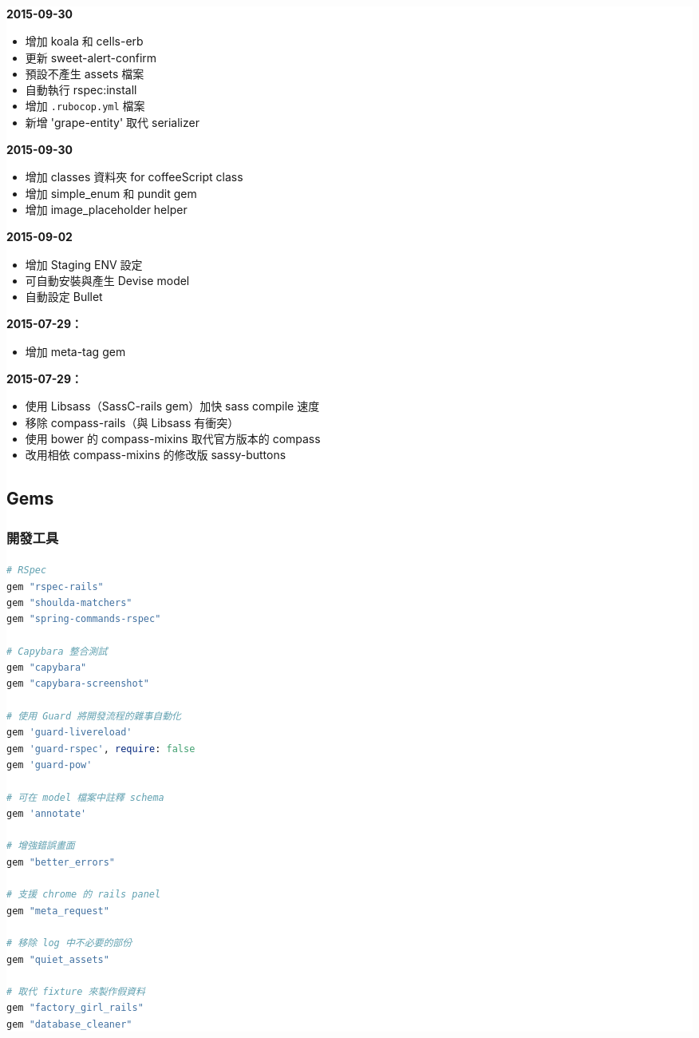 **2015-09-30**

- 增加 koala 和 cells-erb
- 更新 sweet-alert-confirm
- 預設不產生 assets 檔案
- 自動執行 rspec:install
- 增加 `.rubocop.yml` 檔案
- 新增 'grape-entity' 取代 serializer

**2015-09-30**

- 增加 classes 資料夾 for coffeeScript class
- 增加 simple_enum 和 pundit gem
- 增加 image_placeholder helper

**2015-09-02**

- 增加 Staging ENV 設定
- 可自動安裝與產生 Devise model
- 自動設定 Bullet

**2015-07-29：**

- 增加 meta-tag gem

**2015-07-29：**

- 使用 Libsass（SassC-rails gem）加快 sass compile 速度
- 移除 compass-rails（與 Libsass 有衝突）
- 使用 bower 的 compass-mixins 取代官方版本的 compass
- 改用相依 compass-mixins 的修改版 sassy-buttons

## Gems

### 開發工具

```ruby
# RSpec
gem "rspec-rails"
gem "shoulda-matchers"
gem "spring-commands-rspec"

# Capybara 整合測試
gem "capybara"
gem "capybara-screenshot"

# 使用 Guard 將開發流程的雜事自動化
gem 'guard-livereload'
gem 'guard-rspec', require: false
gem 'guard-pow'

# 可在 model 檔案中註釋 schema
gem 'annotate'

# 增強錯誤畫面
gem "better_errors"

# 支援 chrome 的 rails panel
gem "meta_request"

# 移除 log 中不必要的部份
gem "quiet_assets"

# 取代 fixture 來製作假資料
gem "factory_girl_rails"
gem "database_cleaner"

```